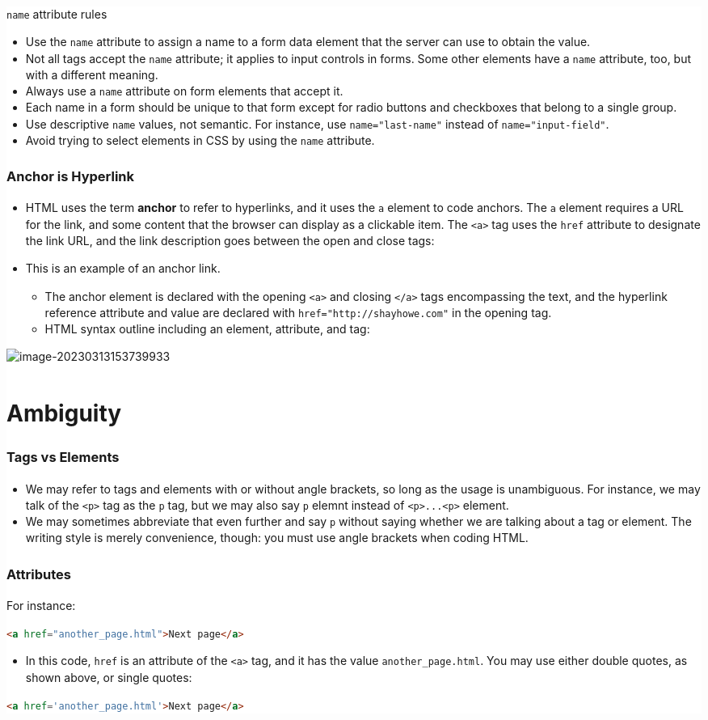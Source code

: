 `name` attribute rules

- Use the `name` attribute to assign a name to a form data element that the server can use to obtain the value.
- Not all tags accept the `name` attribute; it applies to input controls in forms. Some other elements have a `name` attribute, too, but with a different meaning.
- Always use a `name` attribute on form elements that accept it.
- Each name in a form should be unique to that form except for radio buttons and checkboxes that belong to a single group.
- Use descriptive `name` values, not semantic. For instance, use `name="last-name"` instead of `name="input-field"`.
- Avoid trying to select elements in CSS by using the `name` attribute.

### Anchor is Hyperlink

- HTML uses the term **anchor** to refer to hyperlinks, and it uses the `a` element to code anchors. The `a` element requires a URL for the link, and some content that the browser can display as a clickable item. The `<a>` tag uses the `href` attribute to designate the link URL, and the link description goes between the open and close tags:

- This is an example of an anchor link.
  - The anchor element is declared with the opening `<a>` and closing `</a>` tags encompassing the text, and the hyperlink reference attribute and value are declared with `href="http://shayhowe.com"` in the opening tag.
  - HTML syntax outline including an element, attribute, and tag:


![image-20230313153739933](C:\Users\jenny\AppData\Roaming\Typora\typora-user-images\image-20230313153739933.png)

# Ambiguity

### Tags vs Elements

- We may refer to tags and elements with or without angle brackets, so long as the usage is unambiguous. For instance, we may talk of the `<p>` tag as the `p` tag, but we may also say `p` elemnt instead of `<p>...<p>` element. 
- We may sometimes abbreviate that even further and say `p` without saying whether we are talking about a tag or element. The writing style is merely convenience, though: you must use angle brackets when coding HTML.

### Attributes

For instance:

```html
<a href="another_page.html">Next page</a>
```

- In this code, `href` is an attribute of the `<a>` tag, and it has the value `another_page.html`. You may use either double quotes, as shown above, or single quotes:

```html
<a href='another_page.html'>Next page</a>
```
